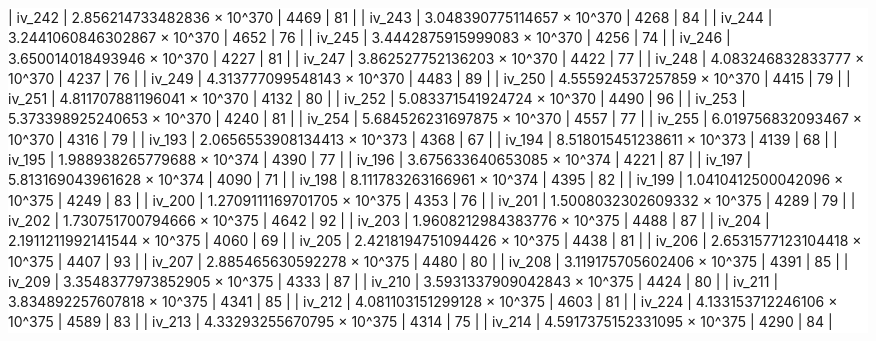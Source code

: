 | iv_242 | 2.856214733482836 × 10^370 | 4469 | 81 |
| iv_243 | 3.048390775114657 × 10^370 | 4268 | 84 |
| iv_244 | 3.2441060846302867 × 10^370 | 4652 | 76 |
| iv_245 | 3.4442875915999083 × 10^370 | 4256 | 74 |
| iv_246 | 3.650014018493946 × 10^370 | 4227 | 81 |
| iv_247 | 3.862527752136203 × 10^370 | 4422 | 77 |
| iv_248 | 4.083246832833777 × 10^370 | 4237 | 76 |
| iv_249 | 4.313777099548143 × 10^370 | 4483 | 89 |
| iv_250 | 4.555924537257859 × 10^370 | 4415 | 79 |
| iv_251 | 4.811707881196041 × 10^370 | 4132 | 80 |
| iv_252 | 5.083371541924724 × 10^370 | 4490 | 96 |
| iv_253 | 5.373398925240653 × 10^370 | 4240 | 81 |
| iv_254 | 5.684526231697875 × 10^370 | 4557 | 77 |
| iv_255 | 6.019756832093467 × 10^370 | 4316 | 79 |
| iv_193 | 2.0656553908134413 × 10^373 | 4368 | 67 |
| iv_194 | 8.518015451238611 × 10^373 | 4139 | 68 |
| iv_195 | 1.988938265779688 × 10^374 | 4390 | 77 |
| iv_196 | 3.675633640653085 × 10^374 | 4221 | 87 |
| iv_197 | 5.813169043961628 × 10^374 | 4090 | 71 |
| iv_198 | 8.111783263166961 × 10^374 | 4395 | 82 |
| iv_199 | 1.0410412500042096 × 10^375 | 4249 | 83 |
| iv_200 | 1.2709111169701705 × 10^375 | 4353 | 76 |
| iv_201 | 1.5008032302609332 × 10^375 | 4289 | 79 |
| iv_202 | 1.730751700794666 × 10^375 | 4642 | 92 |
| iv_203 | 1.9608212984383776 × 10^375 | 4488 | 87 |
| iv_204 | 2.1911211992141544 × 10^375 | 4060 | 69 |
| iv_205 | 2.4218194751094426 × 10^375 | 4438 | 81 |
| iv_206 | 2.6531577123104418 × 10^375 | 4407 | 93 |
| iv_207 | 2.885465630592278 × 10^375 | 4480 | 80 |
| iv_208 | 3.119175705602406 × 10^375 | 4391 | 85 |
| iv_209 | 3.3548377973852905 × 10^375 | 4333 | 87 |
| iv_210 | 3.5931337909042843 × 10^375 | 4424 | 80 |
| iv_211 | 3.834892257607818 × 10^375 | 4341 | 85 |
| iv_212 | 4.081103151299128 × 10^375 | 4603 | 81 |
| iv_224 | 4.133153712246106 × 10^375 | 4589 | 83 |
| iv_213 | 4.33293255670795 × 10^375 | 4314 | 75 |
| iv_214 | 4.5917375152331095 × 10^375 | 4290 | 84 |